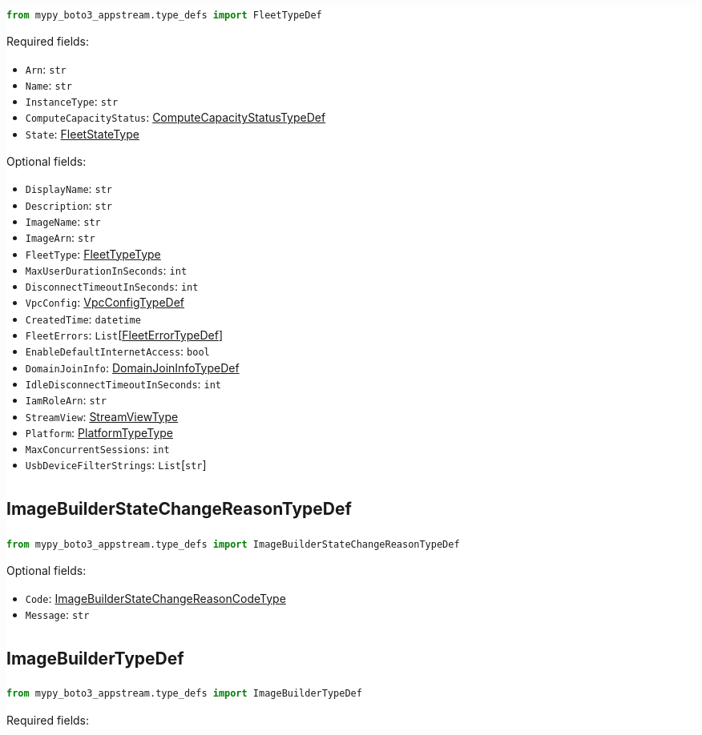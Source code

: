 ```python
from mypy_boto3_appstream.type_defs import FleetTypeDef
```

Required fields:

- `Arn`: `str`
- `Name`: `str`
- `InstanceType`: `str`
- `ComputeCapacityStatus`:
  [ComputeCapacityStatusTypeDef](./type_defs.md#computecapacitystatustypedef)
- `State`: [FleetStateType](./literals.md#fleetstatetype)

Optional fields:

- `DisplayName`: `str`
- `Description`: `str`
- `ImageName`: `str`
- `ImageArn`: `str`
- `FleetType`: [FleetTypeType](./literals.md#fleettypetype)
- `MaxUserDurationInSeconds`: `int`
- `DisconnectTimeoutInSeconds`: `int`
- `VpcConfig`: [VpcConfigTypeDef](./type_defs.md#vpcconfigtypedef)
- `CreatedTime`: `datetime`
- `FleetErrors`:
  `List`\[[FleetErrorTypeDef](./type_defs.md#fleeterrortypedef)\]
- `EnableDefaultInternetAccess`: `bool`
- `DomainJoinInfo`:
  [DomainJoinInfoTypeDef](./type_defs.md#domainjoininfotypedef)
- `IdleDisconnectTimeoutInSeconds`: `int`
- `IamRoleArn`: `str`
- `StreamView`: [StreamViewType](./literals.md#streamviewtype)
- `Platform`: [PlatformTypeType](./literals.md#platformtypetype)
- `MaxConcurrentSessions`: `int`
- `UsbDeviceFilterStrings`: `List`\[`str`\]

## ImageBuilderStateChangeReasonTypeDef

```python
from mypy_boto3_appstream.type_defs import ImageBuilderStateChangeReasonTypeDef
```

Optional fields:

- `Code`:
  [ImageBuilderStateChangeReasonCodeType](./literals.md#imagebuilderstatechangereasoncodetype)
- `Message`: `str`

## ImageBuilderTypeDef

```python
from mypy_boto3_appstream.type_defs import ImageBuilderTypeDef
```

Required fields:
